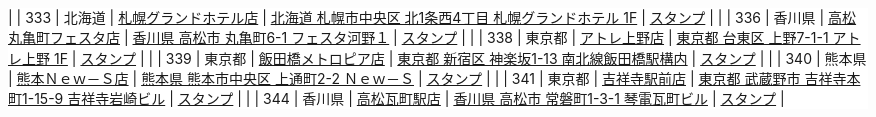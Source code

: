 |  | 333 | 北海道 | <a href="https://store.starbucks.co.jp/detail-333/" target="_blank">札幌グランドホテル店</a> | <a href="https://www.google.com/maps/search/スターバックス+コーヒー+札幌グランドホテル店" target="_blank">北海道 札幌市中央区 北1条西4丁目 札幌グランドホテル 1F</a> | <a href="https://www.starbucks.co.jp/mystarbucks/mystore/images/stamp/333.png" target="_blank">スタンプ</a> |
|  | 336 | 香川県 | <a href="https://store.starbucks.co.jp/detail-336/" target="_blank">高松丸亀町フェスタ店</a> | <a href="https://www.google.com/maps/search/スターバックス+コーヒー+高松丸亀町フェスタ店" target="_blank">香川県 高松市 丸亀町6-1 フェスタ河野１</a> | <a href="https://www.starbucks.co.jp/mystarbucks/mystore/images/stamp/336.png" target="_blank">スタンプ</a> |
|  | 338 | 東京都 | <a href="https://store.starbucks.co.jp/detail-338/" target="_blank">アトレ上野店</a> | <a href="https://www.google.com/maps/search/スターバックス+コーヒー+アトレ上野店" target="_blank">東京都 台東区 上野7-1-1 アトレ上野 1F</a> | <a href="https://www.starbucks.co.jp/mystarbucks/mystore/images/stamp/338.png" target="_blank">スタンプ</a> |
|  | 339 | 東京都 | <a href="https://store.starbucks.co.jp/detail-339/" target="_blank">飯田橋メトロピア店</a> | <a href="https://www.google.com/maps/search/スターバックス+コーヒー+飯田橋メトロピア店" target="_blank">東京都 新宿区 神楽坂1-13 南北線飯田橋駅構内</a> | <a href="https://www.starbucks.co.jp/mystarbucks/mystore/images/stamp/339.png" target="_blank">スタンプ</a> |
|  | 340 | 熊本県 | <a href="https://store.starbucks.co.jp/detail-340/" target="_blank">熊本Ｎｅｗ－Ｓ店</a> | <a href="https://www.google.com/maps/search/スターバックス+コーヒー+熊本Ｎｅｗ－Ｓ店" target="_blank">熊本県 熊本市中央区 上通町2-2 Ｎｅｗ－Ｓ</a> | <a href="https://www.starbucks.co.jp/mystarbucks/mystore/images/stamp/340.png" target="_blank">スタンプ</a> |
|  | 341 | 東京都 | <a href="https://store.starbucks.co.jp/detail-341/" target="_blank">吉祥寺駅前店</a> | <a href="https://www.google.com/maps/search/スターバックス+コーヒー+吉祥寺駅前店" target="_blank">東京都 武蔵野市 吉祥寺本町1-15-9 吉祥寺岩崎ビル</a> | <a href="https://www.starbucks.co.jp/mystarbucks/mystore/images/stamp/341.png" target="_blank">スタンプ</a> |
|  | 344 | 香川県 | <a href="https://store.starbucks.co.jp/detail-344/" target="_blank">高松瓦町駅店</a> | <a href="https://www.google.com/maps/search/スターバックス+コーヒー+高松瓦町駅店" target="_blank">香川県 高松市 常磐町1-3-1 琴電瓦町ビル</a> | <a href="https://www.starbucks.co.jp/mystarbucks/mystore/images/stamp/344.png" target="_blank">スタンプ</a> |
